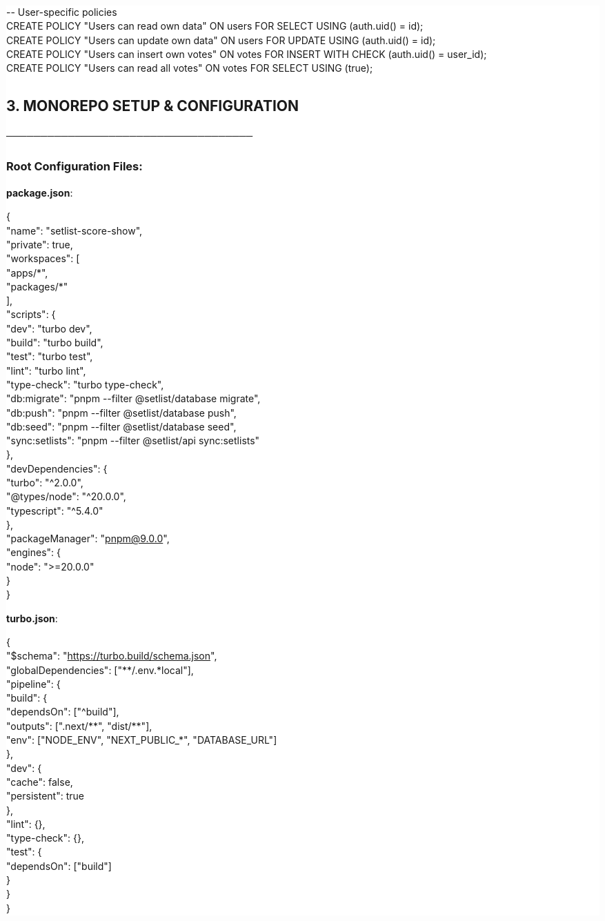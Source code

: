 \-- User-specific policies  
CREATE POLICY "Users can read own data" ON users FOR SELECT USING (auth.uid() \= id);  
CREATE POLICY "Users can update own data" ON users FOR UPDATE USING (auth.uid() \= id);  
CREATE POLICY "Users can insert own votes" ON votes FOR INSERT WITH CHECK (auth.uid() \= user\_id);  
CREATE POLICY "Users can read all votes" ON votes FOR SELECT USING (true);

## **3\. MONOREPO SETUP & CONFIGURATION**

────────────────────────────────────

### **Root Configuration Files:**

**package.json**:

{  
  "name": "setlist-score-show",  
  "private": true,  
  "workspaces": \[  
    "apps/\*",  
    "packages/\*"  
  \],  
  "scripts": {  
    "dev": "turbo dev",  
    "build": "turbo build",  
    "test": "turbo test",  
    "lint": "turbo lint",  
    "type-check": "turbo type-check",  
    "db:migrate": "pnpm \--filter @setlist/database migrate",  
    "db:push": "pnpm \--filter @setlist/database push",  
    "db:seed": "pnpm \--filter @setlist/database seed",  
    "sync:setlists": "pnpm \--filter @setlist/api sync:setlists"  
  },  
  "devDependencies": {  
    "turbo": "^2.0.0",  
    "@types/node": "^20.0.0",  
    "typescript": "^5.4.0"  
  },  
  "packageManager": "pnpm@9.0.0",  
  "engines": {  
    "node": "\>=20.0.0"  
  }  
}

**turbo.json**:

{  
  "$schema": "https://turbo.build/schema.json",  
  "globalDependencies": \["\*\*/.env.\*local"\],  
  "pipeline": {  
    "build": {  
      "dependsOn": \["^build"\],  
      "outputs": \[".next/\*\*", "dist/\*\*"\],  
      "env": \["NODE\_ENV", "NEXT\_PUBLIC\_\*", "DATABASE\_URL"\]  
    },  
    "dev": {  
      "cache": false,  
      "persistent": true  
    },  
    "lint": {},  
    "type-check": {},  
    "test": {  
      "dependsOn": \["build"\]  
    }  
  }  
}